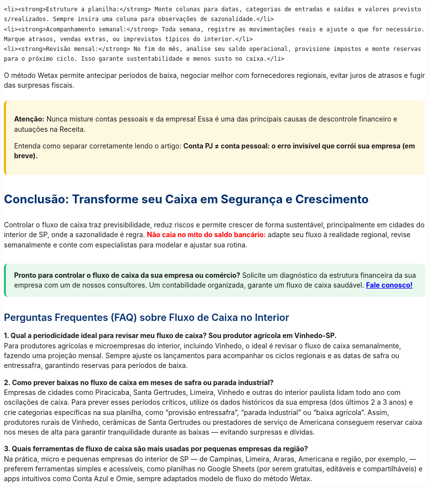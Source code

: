  	<li><strong>Estruture a planilha:</strong> Monte colunas para datas, categorias de entradas e saídas e valores previstos/realizados. Sempre insira uma coluna para observações de sazonalidade.</li>
 	<li><strong>Acompanhamento semanal:</strong> Toda semana, registre as movimentações reais e ajuste o que for necessário. Marque atrasos, vendas extras, ou imprevistos típicos do interior.</li>
 	<li><strong>Revisão mensal:</strong> No fim do mês, analise seu saldo operacional, provisione impostos e monte reservas para o próximo ciclo. Isso garante sustentabilidade e menos susto no caixa.</li>
</ul>
O método Wetax permite antecipar períodos de baixa, negociar melhor com fornecedores regionais, evitar juros de atrasos e fugir das surpresas fiscais.
<div style="background: #fff8e1; border-left: 4px solid #f3ae00; padding: 1em 1.2em; margin: 1.5em 0; border-radius: 8px;">

<strong>Atenção:</strong> Nunca misture contas pessoais e da empresa! Essa é uma das principais causas de descontrole financeiro e autuações na Receita.

Entenda como separar corretamente lendo o artigo: <b>Conta PJ ≠ conta pessoal: o erro invisível que corrói sua empresa (em breve).</b><b>
</b>

</div>
<h2 style="color: #002f6c; font-size: 24px; font-weight: bold; margin-bottom: 24px;">Conclusão: Transforme seu Caixa em Segurança e Crescimento</h2>
Controlar o fluxo de caixa traz previsibilidade, reduz riscos e permite crescer de forma sustentável, principalmente em cidades do interior de SP, onde a sazonalidade é regra. <span style="color: #ff0000;"><strong>Não caia no mito do saldo bancário:</strong></span> adapte seu fluxo à realidade regional, revise semanalmente e conte com especialistas para modelar e ajustar sua rotina.
<div style="background: #e8f8ee; border-left: 4px solid #31be6e; padding: 1em 1.2em; margin: 2em 0 1em 0; border-radius: 8px;"><strong>Pronto para controlar o fluxo de caixa da sua empresa ou comércio?</strong> Solicite um diagnóstico da estrutura financeira da sua empresa com um de nossos consultores. Um contabilidade organizada, garante um fluxo de caixa saudável. <span style="color: #0000ff;"><strong><a style="color: #0000ff;" href="https://api.whatsapp.com/send/?phone=5519992055412&amp;text=Ol%C3%A1%21+Encontrei+seu+site+atrav%C3%A9s+do+seu+site+e+estou+interessado%28a%29+em+saber+mais+sobre+seus+servi%C3%A7os.+Poderia+me+fornecer+mais+informa%C3%A7%C3%B5es%2C+por+favor%3F+%EF%BF%BD&amp;type=phone_number&amp;app_absent=0" target="_blank" rel="noopener">Fale conosco!</a></strong></span></div>
<h2 style="color: #002f6c; font-size: 20px; font-weight: 600; margin-bottom: 12px;">Perguntas Frequentes (FAQ) sobre Fluxo de Caixa no Interior</h2>
<div style="margin-bottom: 16px;"><strong data-start="193" data-end="296">1. Qual a periodicidade ideal para revisar meu fluxo de caixa? Sou produtor agrícola em Vinhedo-SP.
</strong><br data-start="296" data-end="299" />Para produtores agrícolas e microempresas do interior, incluindo Vinhedo, o ideal é revisar o fluxo de caixa semanalmente, fazendo uma projeção mensal. Sempre ajuste os lançamentos para acompanhar os ciclos regionais e as datas de safra ou entressafra, garantindo reservas para períodos de baixa.
<p data-start="171" data-end="827"><strong data-start="171" data-end="236">2. Como prever baixas no fluxo de caixa em meses de safra ou parada industrial?
</strong><br data-start="236" data-end="239" />Empresas de cidades como Piracicaba, Santa Gertrudes, Limeira, Vinhedo e outras do interior paulista lidam todo ano com oscilações de caixa. Para prever esses períodos críticos, utilize os dados históricos da sua empresa (dos últimos 2 a 3 anos) e crie categorias específicas na sua planilha, como “provisão entressafra”, “parada industrial” ou “baixa agrícola”. Assim, produtores rurais de Vinhedo, cerâmicas de Santa Gertrudes ou prestadores de serviço de Americana conseguem reservar caixa nos meses de alta para garantir tranquilidade durante as baixas — evitando surpresas e dívidas.</p>
<p data-start="834" data-end="1407"><strong data-start="834" data-end="916">3. Quais ferramentas de fluxo de caixa são mais usadas por pequenas empresas da região?
</strong><br data-start="916" data-end="919" />Na prática, micro e pequenas empresas do interior de SP — de Campinas, Limeira, Araras, Americana e região, por exemplo, — preferem ferramentas simples e acessíveis, como planilhas no Google Sheets (por serem gratuitas, editáveis e compartilháveis) e apps intuitivos como Conta Azul e Omie, sempre adaptados modelo de fluxo do método Wetax.</p>
